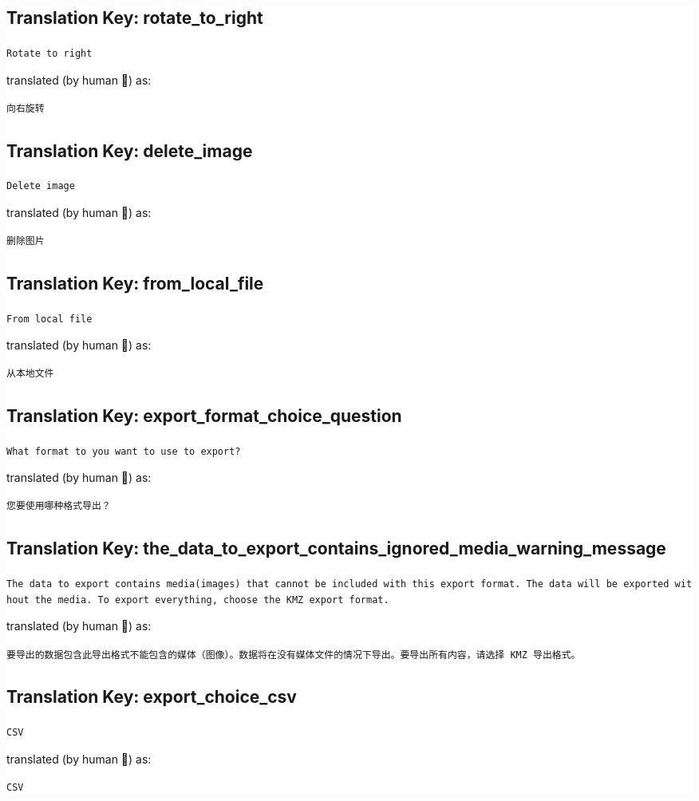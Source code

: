 
## Translation Key: rotate_to_right
```
Rotate to right
```
translated (by human 👀) as:
```
向右旋转
```


## Translation Key: delete_image
```
Delete image
```
translated (by human 👀) as:
```
删除图片
```


## Translation Key: from_local_file
```
From local file
```
translated (by human 👀) as:
```
从本地文件
```


## Translation Key: export_format_choice_question
```
What format to you want to use to export?
```
translated (by human 👀) as:
```
您要使用哪种格式导出？
```


## Translation Key: the_data_to_export_contains_ignored_media_warning_message
```
The data to export contains media(images) that cannot be included with this export format. The data will be exported without the media. To export everything, choose the KMZ export format.
```
translated (by human 👀) as:
```
要导出的数据包含此导出格式不能包含的媒体（图像）。数据将在没有媒体文件的情况下导出。要导出所有内容，请选择 KMZ 导出格式。
```


## Translation Key: export_choice_csv
```
CSV
```
translated (by human 👀) as:
```
CSV
```
